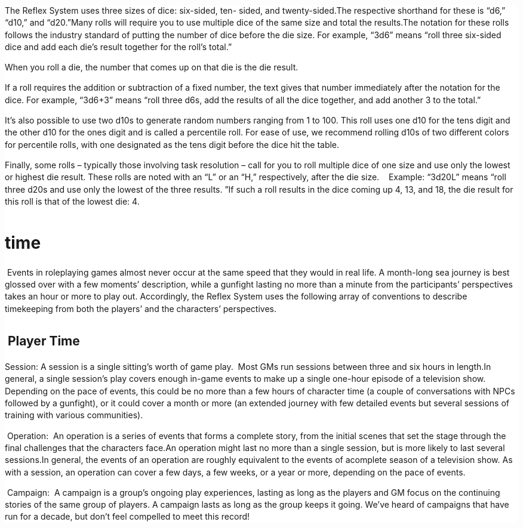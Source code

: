 The Reflex System uses three sizes of dice: six-sided, ten- sided, and twenty-sided.The respective shorthand for these is “d6,” “d10,” and “d20.”Many rolls will require you to use multiple dice of the same size and total the results.The notation for these rolls follows the industry standard of putting the number of dice before the die size. For example, “3d6” means “roll three six-sided dice and add each die’s result together for the roll’s total.”

When you roll a die, the number that comes up on that die is the die result.

 If a roll requires the addition or subtraction of a fixed number, the text gives that number immediately after the notation for the dice.
For example, “3d6+3” means “roll three d6s, add the results of all the dice together, and add another 3 to the total.”

It’s also possible to use two d10s to generate random numbers ranging from 1 to 100.
This roll uses one d10 for the tens digit and the other d10 for the ones digit and is called a percentile roll.
For ease of use, we recommend rolling d10s of two different colors for percentile rolls, with one designated as the tens digit before the dice hit the table.

 Finally, some rolls – typically those involving task resolution – call for you to roll multiple dice of one size and use only the lowest or highest die result.
These rolls are noted with an “L” or an “H,” respectively, after the die size.
 
 Example: “3d20L” means “roll three d20s and use only the lowest of the three results.
”If such a roll results in the dice coming up 4, 13, and 18, the die result for this roll is that of the lowest die: 4.
# time
 Events in roleplaying games almost never occur at the same speed that they would in real life.
A month-long sea journey is best glossed over with a few moments’ description, while a gunfight lasting no more than a minute from the participants’ perspectives takes an hour or more to play out.
Accordingly, the Reflex System uses the following array of conventions to describe timekeeping from both the players’ and the characters’ perspectives.
##  Player Time 
Session: 
A session is a single sitting’s worth of game play.  Most GMs run sessions between three and six hours in length.In general, a single session’s play covers enough in-game events to make up a single one-hour episode of a television show. Depending on the pace of events, this could be no more than a few hours of character time (a couple of conversations with NPCs followed by a gunfight), or it could cover a month or more (an extended journey with few detailed events but several sessions of training with various communities).

 Operation: 
 An operation is a series of events that forms a complete story, from the initial scenes that set the stage through the final challenges that the characters face.An operation might last no more than a single session, but is more likely to last several sessions.In general, the events of an operation are roughly equivalent to the events of acomplete season of a television show. As with a session, an operation can cover a few days, a few weeks, or a year or more, depending on the pace of events.

 Campaign: 
 A campaign is a group’s ongoing play experiences, lasting as long as the players and GM focus on the continuing stories of the same group of players. A campaign lasts as long as the group keeps it going. We’ve heard of campaigns that have run for a decade, but don’t feel compelled to meet this record! 
